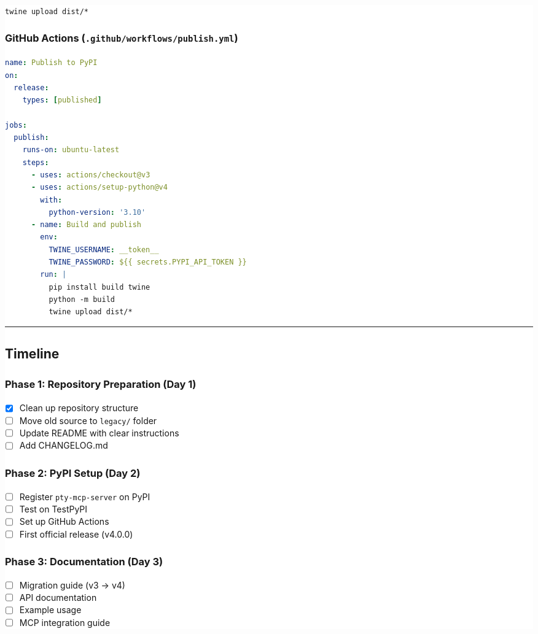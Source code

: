 ```
twine upload dist/*
```

### GitHub Actions (`.github/workflows/publish.yml`)
```yaml
name: Publish to PyPI
on:
  release:
    types: [published]

jobs:
  publish:
    runs-on: ubuntu-latest
    steps:
      - uses: actions/checkout@v3
      - uses: actions/setup-python@v4
        with:
          python-version: '3.10'
      - name: Build and publish
        env:
          TWINE_USERNAME: __token__
          TWINE_PASSWORD: ${{ secrets.PYPI_API_TOKEN }}
        run: |
          pip install build twine
          python -m build
          twine upload dist/*
```

---

## Timeline

### Phase 1: Repository Preparation (Day 1)
- [x] Clean up repository structure
- [ ] Move old source to `legacy/` folder
- [ ] Update README with clear instructions
- [ ] Add CHANGELOG.md

### Phase 2: PyPI Setup (Day 2)
- [ ] Register `pty-mcp-server` on PyPI
- [ ] Test on TestPyPI
- [ ] Set up GitHub Actions
- [ ] First official release (v4.0.0)

### Phase 3: Documentation (Day 3)
- [ ] Migration guide (v3 → v4)
- [ ] API documentation
- [ ] Example usage
- [ ] MCP integration guide

